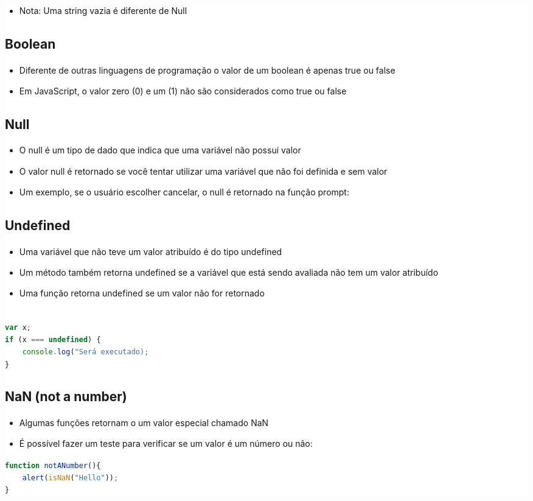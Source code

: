 
* Nota: Uma string vazia é diferente de Null




## Boolean

* Diferente de outras linguagens de programação o valor de um boolean é apenas true ou false


* Em JavaScript, o valor zero (0) e um (1) não são considerados como true ou false




## Null

* O null é um tipo de dado que indica que uma variável não possui valor


* O valor null é retornado se você tentar utilizar uma variável que não foi definida e sem valor


* Um exemplo, se o usuário escolher cancelar, o null é retornado na função prompt:




## Undefined

* Uma variável que não teve um valor atribuído é do tipo undefined


* Um método também retorna undefined se a variável que está sendo avaliada não tem um valor atribuído


* Uma função retorna undefined se um valor não for retornado


```js

var x;
if (x === undefined) {
    console.log("Será executado);
}
```



## NaN (not a number)

* Algumas funções retornam o um valor especial chamado NaN


* É possível fazer um teste para verificar se um valor é um número ou não:


```js
function notANumber(){
    alert(isNaN("Hello")); 
}
```
